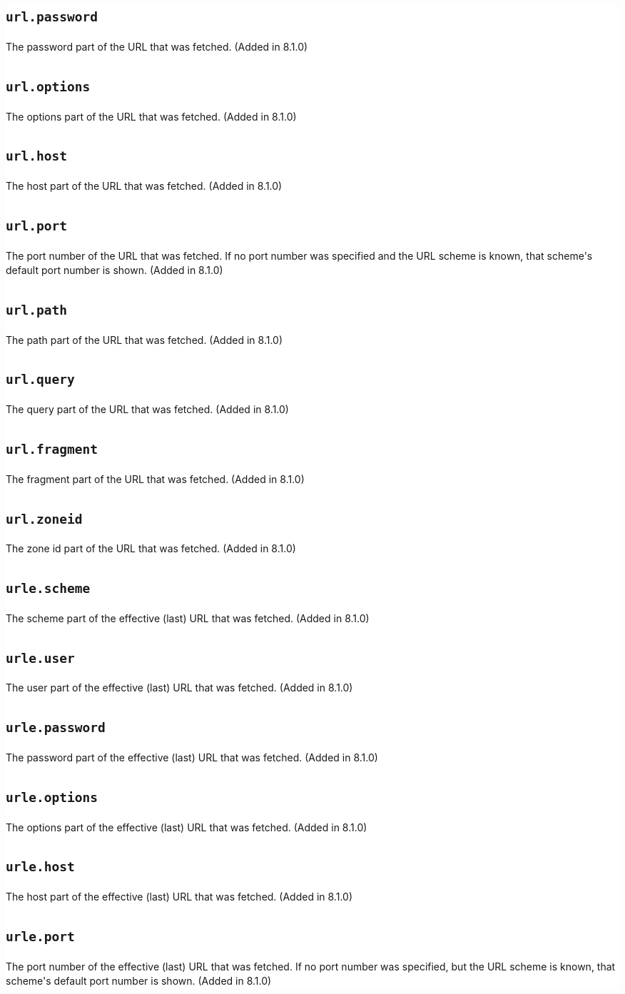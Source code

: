 ## `url.password`
The password part of the URL that was fetched. (Added in 8.1.0)

## `url.options`
The options part of the URL that was fetched. (Added in 8.1.0)

## `url.host`
The host part of the URL that was fetched. (Added in 8.1.0)

## `url.port`
The port number of the URL that was fetched. If no port number was specified
and the URL scheme is known, that scheme's default port number is
shown. (Added in 8.1.0)

## `url.path`
The path part of the URL that was fetched. (Added in 8.1.0)

## `url.query`
The query part of the URL that was fetched. (Added in 8.1.0)

## `url.fragment`
The fragment part of the URL that was fetched. (Added in 8.1.0)

## `url.zoneid`
The zone id part of the URL that was fetched. (Added in 8.1.0)

## `urle.scheme`
The scheme part of the effective (last) URL that was fetched. (Added in 8.1.0)

## `urle.user`
The user part of the effective (last) URL that was fetched. (Added in 8.1.0)

## `urle.password`
The password part of the effective (last) URL that was fetched. (Added in 8.1.0)

## `urle.options`
The options part of the effective (last) URL that was fetched. (Added in 8.1.0)

## `urle.host`
The host part of the effective (last) URL that was fetched. (Added in 8.1.0)

## `urle.port`
The port number of the effective (last) URL that was fetched. If no port
number was specified, but the URL scheme is known, that scheme's default port
number is shown. (Added in 8.1.0)
